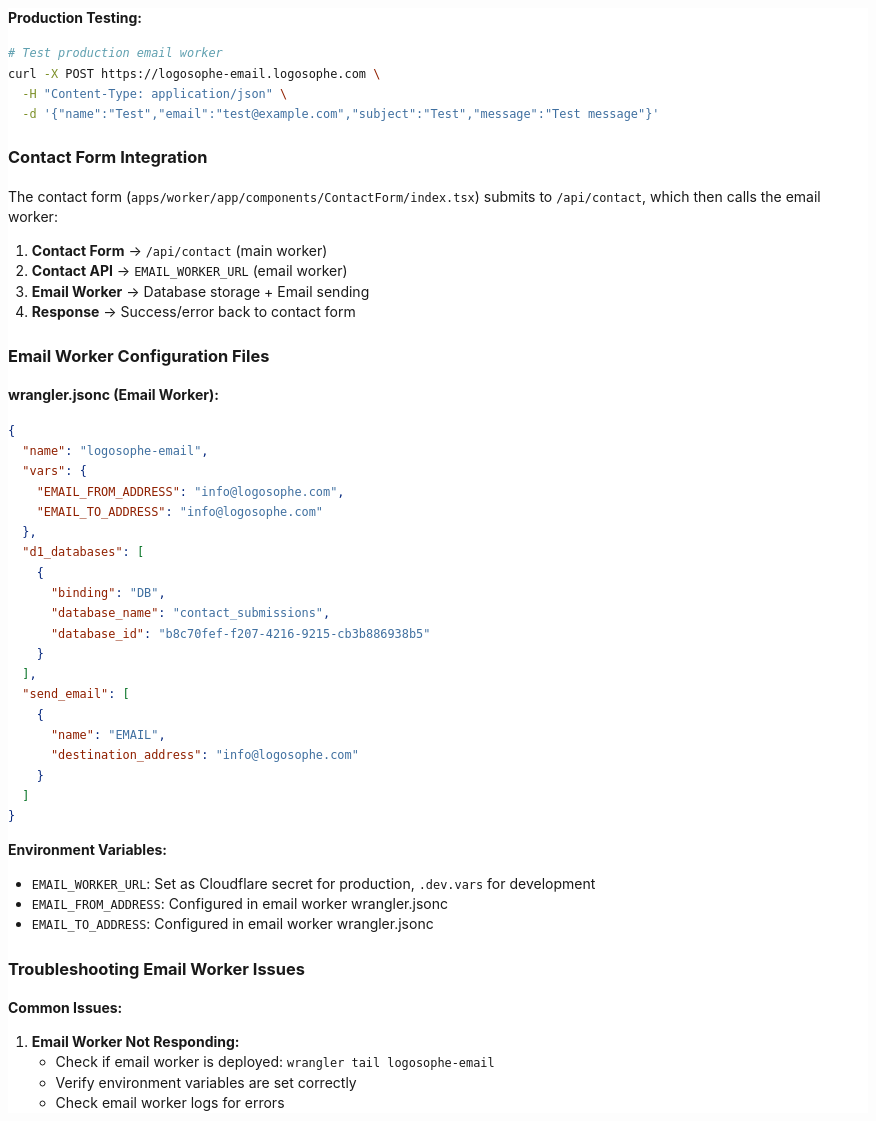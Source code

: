 **Production Testing:**
```bash
# Test production email worker
curl -X POST https://logosophe-email.logosophe.com \
  -H "Content-Type: application/json" \
  -d '{"name":"Test","email":"test@example.com","subject":"Test","message":"Test message"}'
```

### Contact Form Integration

The contact form (`apps/worker/app/components/ContactForm/index.tsx`) submits to `/api/contact`, which then calls the email worker:

1. **Contact Form** → `/api/contact` (main worker)
2. **Contact API** → `EMAIL_WORKER_URL` (email worker)
3. **Email Worker** → Database storage + Email sending
4. **Response** → Success/error back to contact form

### Email Worker Configuration Files

**wrangler.jsonc (Email Worker):**
```json
{
  "name": "logosophe-email",
  "vars": {
    "EMAIL_FROM_ADDRESS": "info@logosophe.com",
    "EMAIL_TO_ADDRESS": "info@logosophe.com"
  },
  "d1_databases": [
    {
      "binding": "DB",
      "database_name": "contact_submissions",
      "database_id": "b8c70fef-f207-4216-9215-cb3b886938b5"
    }
  ],
  "send_email": [
    {
      "name": "EMAIL",
      "destination_address": "info@logosophe.com"
    }
  ]
}
```

**Environment Variables:**
- `EMAIL_WORKER_URL`: Set as Cloudflare secret for production, `.dev.vars` for development
- `EMAIL_FROM_ADDRESS`: Configured in email worker wrangler.jsonc
- `EMAIL_TO_ADDRESS`: Configured in email worker wrangler.jsonc

### Troubleshooting Email Worker Issues

**Common Issues:**

1. **Email Worker Not Responding:**
   - Check if email worker is deployed: `wrangler tail logosophe-email`
   - Verify environment variables are set correctly
   - Check email worker logs for errors
